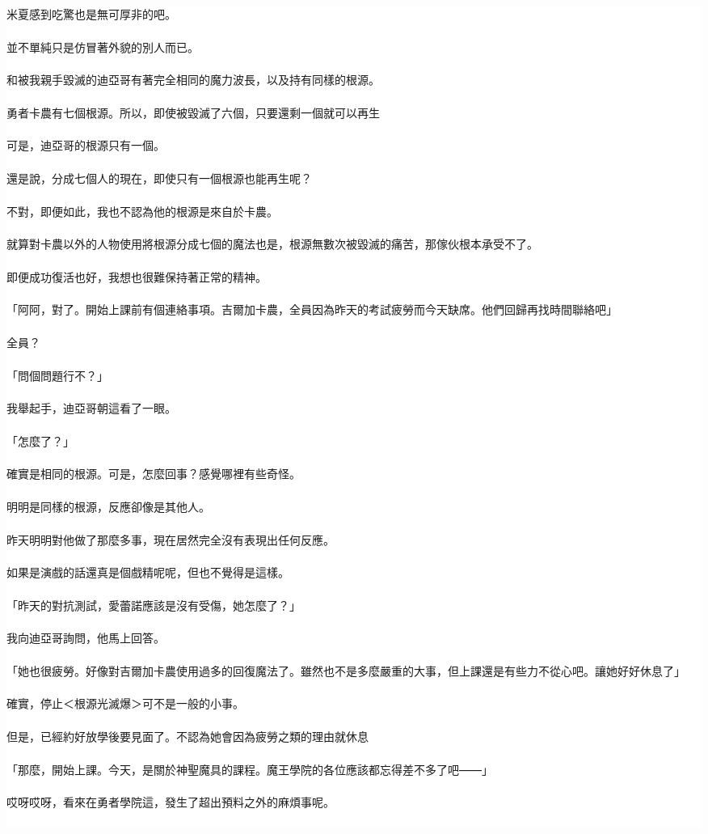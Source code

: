 米夏感到吃驚也是無可厚非的吧。
<br /><br />
並不單純只是仿冒著外貌的別人而已。
<br /><br />
和被我親手毀滅的迪亞哥有著完全相同的魔力波長，以及持有同樣的根源。
<br /><br />
勇者卡農有七個根源。所以，即使被毀滅了六個，只要還剩一個就可以再生
<br /><br />
可是，迪亞哥的根源只有一個。
<br /><br />
還是說，分成七個人的現在，即使只有一個根源也能再生呢？
<br /><br />
不對，即便如此，我也不認為他的根源是來自於卡農。
<br /><br />
就算對卡農以外的人物使用將根源分成七個的魔法也是，根源無數次被毀滅的痛苦，那傢伙根本承受不了。
<br /><br />
即便成功復活也好，我想也很難保持著正常的精神。
<br /><br />
「阿阿，對了。開始上課前有個連絡事項。吉爾加卡農，全員因為昨天的考試疲勞而今天缺席。他們回歸再找時間聯絡吧」
<br /><br />
全員？
<br /><br />
「問個問題行不？」
<br /><br />
我舉起手，迪亞哥朝這看了一眼。
<br /><br />
「怎麼了？」
<br /><br />
確實是相同的根源。可是，怎麼回事？感覺哪裡有些奇怪。
<br /><br />
明明是同樣的根源，反應卻像是其他人。
<br /><br />
昨天明明對他做了那麼多事，現在居然完全沒有表現出任何反應。
<br /><br />
如果是演戲的話還真是個戲精呢呢，但也不覺得是這樣。
<br /><br />
「昨天的對抗測試，愛蕾諾應該是沒有受傷，她怎麼了？」
<br /><br />
我向迪亞哥詢問，他馬上回答。
<br /><br />
「她也很疲勞。好像對吉爾加卡農使用過多的回復魔法了。雖然也不是多麼嚴重的大事，但上課還是有些力不從心吧。讓她好好休息了」
<br /><br />
確實，停止＜根源光滅爆＞可不是一般的小事。
<br /><br />
但是，已經約好放學後要見面了。不認為她會因為疲勞之類的理由就休息
<br /><br />
「那麼，開始上課。今天，是關於神聖魔具的課程。魔王學院的各位應該都忘得差不多了吧――」
<br /><br />
哎呀哎呀，看來在勇者學院這，發生了超出預料之外的麻煩事呢。
<br /><br />
